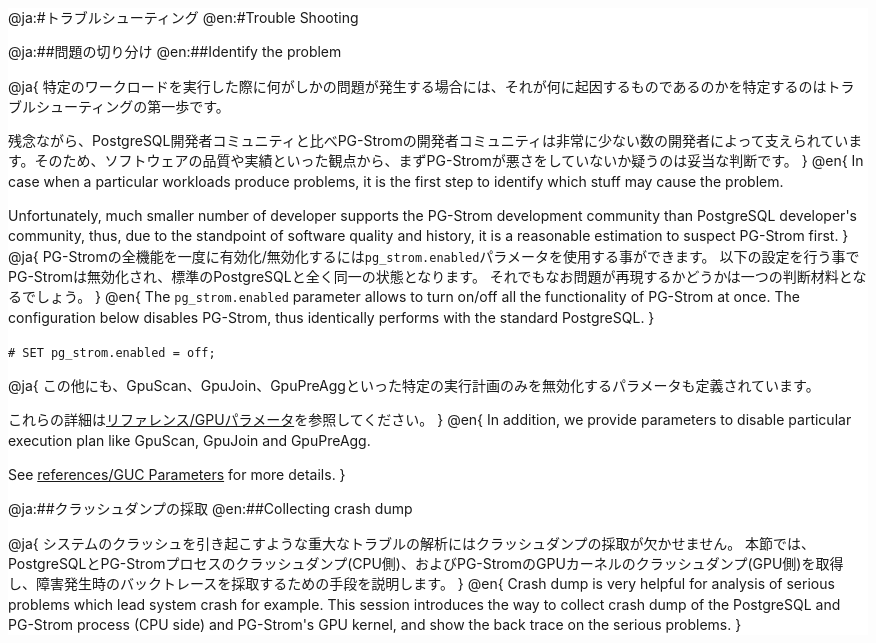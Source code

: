@ja:#トラブルシューティング
@en:#Trouble Shooting

@ja:##問題の切り分け
@en:##Identify the problem

@ja{
特定のワークロードを実行した際に何がしかの問題が発生する場合には、それが何に起因するものであるのかを特定するのはトラブルシューティングの第一歩です。

残念ながら、PostgreSQL開発者コミュニティと比べPG-Stromの開発者コミュニティは非常に少ない数の開発者によって支えられています。そのため、ソフトウェアの品質や実績といった観点から、まずPG-Stromが悪さをしていないか疑うのは妥当な判断です。
}
@en{
In case when a particular workloads produce problems, it is the first step to identify which stuff may cause the problem.

Unfortunately, much smaller number of developer supports the PG-Strom development community than PostgreSQL developer's community, thus, due to the standpoint of software quality and history, it is a reasonable estimation to suspect PG-Strom first.
}
@ja{
PG-Stromの全機能を一度に有効化/無効化するには`pg_strom.enabled`パラメータを使用する事ができます。
以下の設定を行う事でPG-Stromは無効化され、標準のPostgreSQLと全く同一の状態となります。
それでもなお問題が再現するかどうかは一つの判断材料となるでしょう。
}
@en{
The `pg_strom.enabled` parameter allows to turn on/off all the functionality of PG-Strom at once.
The configuration below disables PG-Strom, thus identically performs with the standard PostgreSQL.
}
```
# SET pg_strom.enabled = off;
```

@ja{
この他にも、GpuScan、GpuJoin、GpuPreAggといった特定の実行計画のみを無効化するパラメータも定義されています。

これらの詳細は[リファレンス/GPUパラメータ](ref_params.md)を参照してください。
}
@en{
In addition, we provide parameters to disable particular execution plan like GpuScan, GpuJoin and GpuPreAgg.

See [references/GUC Parameters](ref_params.md) for more details.
}

@ja:##クラッシュダンプの採取
@en:##Collecting crash dump

@ja{
システムのクラッシュを引き起こすような重大なトラブルの解析にはクラッシュダンプの採取が欠かせません。
本節では、PostgreSQLとPG-Stromプロセスのクラッシュダンプ(CPU側)、およびPG-StromのGPUカーネルのクラッシュダンプ(GPU側)を取得し、障害発生時のバックトレースを採取するための手段を説明します。
}
@en{
Crash dump is very helpful for analysis of serious problems which lead system crash for example.
This session introduces the way to collect crash dump of the PostgreSQL and PG-Strom process (CPU side) and PG-Strom's GPU kernel, and show the back trace on the serious problems.
}
